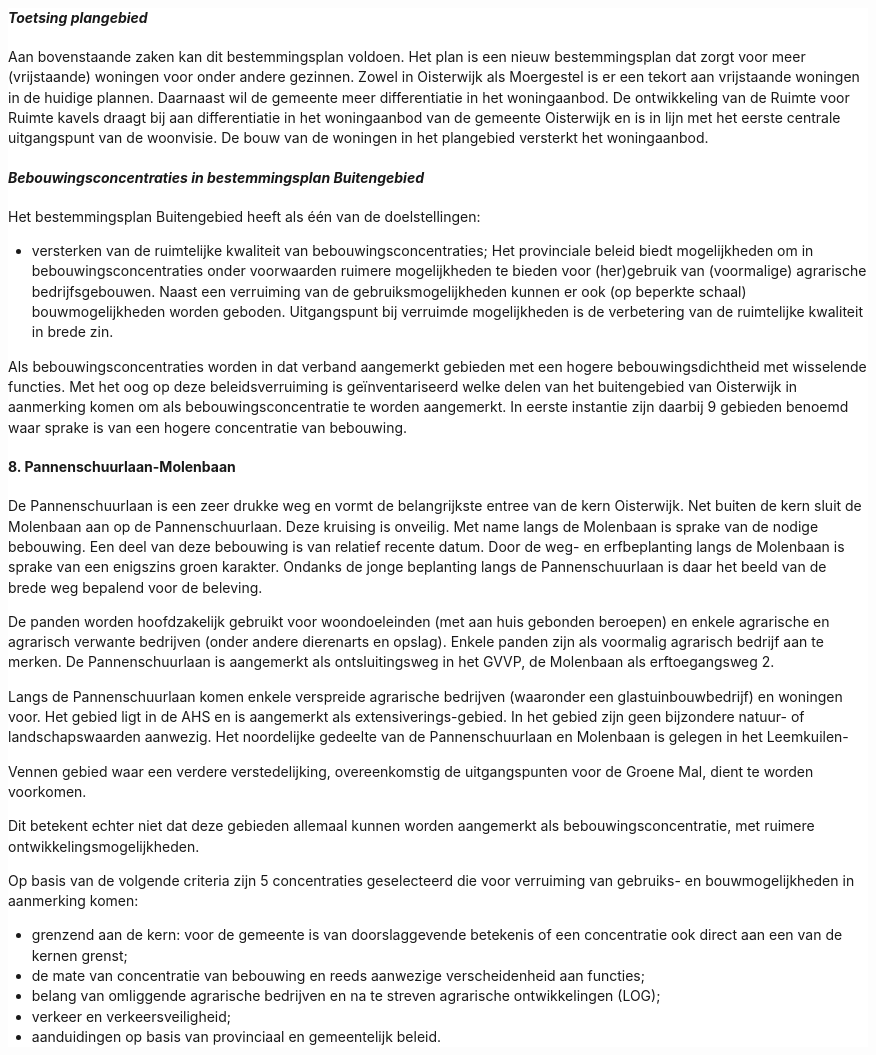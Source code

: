 #### *Toetsing plangebied*

Aan bovenstaande zaken kan dit bestemmingsplan voldoen. Het plan is een nieuw bestemmingsplan dat zorgt voor meer (vrijstaande) woningen voor onder andere gezinnen. Zowel in Oisterwijk als Moergestel is er een tekort aan vrijstaande woningen in de huidige plannen. Daarnaast wil de gemeente meer differentiatie in het woningaanbod. De ontwikkeling van de Ruimte voor Ruimte kavels draagt bij aan differentiatie in het woningaanbod van de gemeente Oisterwijk en is in lijn met het eerste centrale uitgangspunt van de woonvisie. De bouw van de woningen in het plangebied versterkt het woningaanbod.

#### *Bebouwingsconcentraties in bestemmingsplan Buitengebied*

Het bestemmingsplan Buitengebied heeft als één van de doelstellingen:

- versterken van de ruimtelijke kwaliteit van bebouwingsconcentraties;
Het provinciale beleid biedt mogelijkheden om in bebouwingsconcentraties onder voorwaarden ruimere mogelijkheden te bieden voor (her)gebruik van (voormalige) agrarische bedrijfsgebouwen. Naast een verruiming van de gebruiksmogelijkheden kunnen er ook (op beperkte schaal) bouwmogelijkheden worden geboden. Uitgangspunt bij verruimde mogelijkheden is de verbetering van de ruimtelijke kwaliteit in brede zin.

Als bebouwingsconcentraties worden in dat verband aangemerkt gebieden met een hogere bebouwingsdichtheid met wisselende functies. Met het oog op deze beleidsverruiming is geïnventariseerd welke delen van het buitengebied van Oisterwijk in aanmerking komen om als bebouwingsconcentratie te worden aangemerkt. In eerste instantie zijn daarbij 9 gebieden benoemd waar sprake is van een hogere concentratie van bebouwing.

#### 8. Pannenschuurlaan-Molenbaan

De Pannenschuurlaan is een zeer drukke weg en vormt de belangrijkste entree van de kern Oisterwijk. Net buiten de kern sluit de Molenbaan aan op de Pannenschuurlaan. Deze kruising is onveilig. Met name langs de Molenbaan is sprake van de nodige bebouwing. Een deel van deze bebouwing is van relatief recente datum. Door de weg- en erfbeplanting langs de Molenbaan is sprake van een enigszins groen karakter. Ondanks de jonge beplanting langs de Pannenschuurlaan is daar het beeld van de brede weg bepalend voor de beleving.

De panden worden hoofdzakelijk gebruikt voor woondoeleinden (met aan huis gebonden beroepen) en enkele agrarische en agrarisch verwante bedrijven (onder andere dierenarts en opslag). Enkele panden zijn als voormalig agrarisch bedrijf aan te merken. De Pannenschuurlaan is aangemerkt als ontsluitingsweg in het GVVP, de Molenbaan als erftoegangsweg 2.

Langs de Pannenschuurlaan komen enkele verspreide agrarische bedrijven (waaronder een glastuinbouwbedrijf) en woningen voor. Het gebied ligt in de AHS en is aangemerkt als extensiverings-gebied. In het gebied zijn geen bijzondere natuur- of landschapswaarden aanwezig. Het noordelijke gedeelte van de Pannenschuurlaan en Molenbaan is gelegen in het Leemkuilen-

Vennen gebied waar een verdere verstedelijking, overeenkomstig de uitgangspunten voor de Groene Mal, dient te worden voorkomen.

Dit betekent echter niet dat deze gebieden allemaal kunnen worden aangemerkt als bebouwingsconcentratie, met ruimere ontwikkelingsmogelijkheden.

Op basis van de volgende criteria zijn 5 concentraties geselecteerd die voor verruiming van gebruiks- en bouwmogelijkheden in aanmerking komen:

- grenzend aan de kern: voor de gemeente is van doorslaggevende betekenis of een concentratie ook direct aan een van de kernen grenst;
- de mate van concentratie van bebouwing en reeds aanwezige verscheidenheid aan functies;
- belang van omliggende agrarische bedrijven en na te streven agrarische ontwikkelingen (LOG);
- verkeer en verkeersveiligheid;
- aanduidingen op basis van provinciaal en gemeentelijk beleid.
